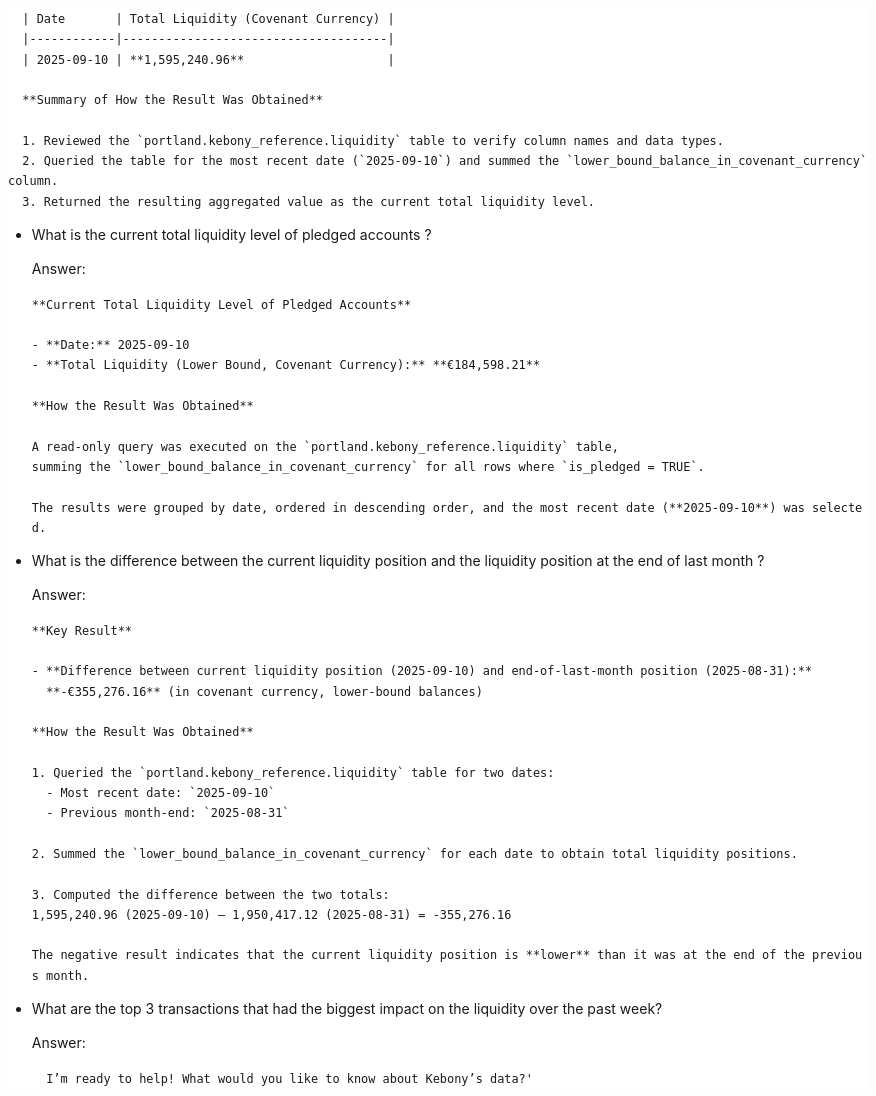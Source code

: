       | Date       | Total Liquidity (Covenant Currency) |
      |------------|-------------------------------------|
      | 2025‑09‑10 | **1,595,240.96**                    |

      **Summary of How the Result Was Obtained**

      1. Reviewed the `portland.kebony_reference.liquidity` table to verify column names and data types.  
      2. Queried the table for the most recent date (`2025‑09‑10`) and summed the `lower_bound_balance_in_covenant_currency` column.  
      3. Returned the resulting aggregated value as the current total liquidity level.

- What is the current total liquidity level of pledged accounts ?
  
  Answer:

      **Current Total Liquidity Level of Pledged Accounts**

      - **Date:** 2025‑09‑10  
      - **Total Liquidity (Lower Bound, Covenant Currency):** **€184,598.21**

      **How the Result Was Obtained**

      A read-only query was executed on the `portland.kebony_reference.liquidity` table,  
      summing the `lower_bound_balance_in_covenant_currency` for all rows where `is_pledged = TRUE`.  

      The results were grouped by date, ordered in descending order, and the most recent date (**2025‑09‑10**) was selected.

- What is the difference between the current liquidity position and the liquidity position at the end of last month ?

  Answer:

      **Key Result**

      - **Difference between current liquidity position (2025‑09‑10) and end‑of‑last‑month position (2025‑08‑31):**  
        **‑€355,276.16** (in covenant currency, lower‑bound balances)

      **How the Result Was Obtained**

      1. Queried the `portland.kebony_reference.liquidity` table for two dates:  
        - Most recent date: `2025‑09‑10`  
        - Previous month-end: `2025‑08‑31`

      2. Summed the `lower_bound_balance_in_covenant_currency` for each date to obtain total liquidity positions.

      3. Computed the difference between the two totals:
      1,595,240.96 (2025‑09‑10) – 1,950,417.12 (2025‑08‑31) = -355,276.16

      The negative result indicates that the current liquidity position is **lower** than it was at the end of the previous month.

- What are the top 3 transactions that had the biggest impact on the liquidity over the past week?

  Answer:

        I’m ready to help! What would you like to know about Kebony’s data?'
